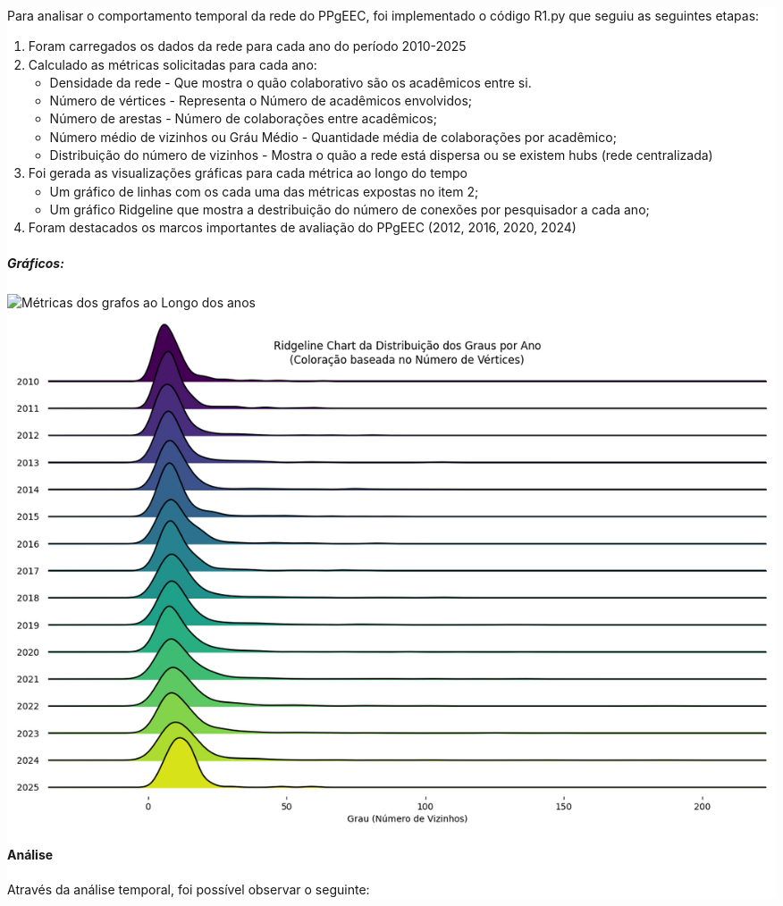 Para analisar o comportamento temporal da rede do PPgEEC, foi implementado o código R1.py que seguiu as seguintes etapas:

1. Foram carregados os dados da rede para cada ano do período 2010-2025
2. Calculado as métricas solicitadas para cada ano:
   - Densidade da rede - Que mostra o quão colaborativo são os acadêmicos entre si.
   - Número de vértices - Representa o Número de acadêmicos envolvidos;
   - Número de arestas - Número de colaborações entre acadêmicos;
   - Número médio de vizinhos ou Gráu Médio - Quantidade média de colaborações por acadêmico;
   - Distribuição do número de vizinhos - Mostra o quão a rede está dispersa ou se existem hubs (rede centralizada)
3. Foi gerada as visualizações gráficas para cada métrica ao longo do tempo
   - Um gráfico de linhas com os cada uma das métricas expostas no item 2;
   - Um gráfico Ridgeline que mostra a destribuição do número de conexões por pesquisador a cada ano;
4. Foram destacados os marcos importantes de avaliação do PPgEEC (2012, 2016, 2020, 2024)

##### Gráficos:
![Métricas dos grafos ao Longo dos anos](graficos/Requisito1/Métricas%20dos%20grafos%20ao%20Longo%20dos%20anos.png)
![Gráfico da Função de densidade de probabilidade](graficos/Requisito1/Gráfico%20da%20Função%20de%20densidade%20de%20probabilidade.png)

#### Análise

Através da análise temporal, foi possível observar o seguinte:
